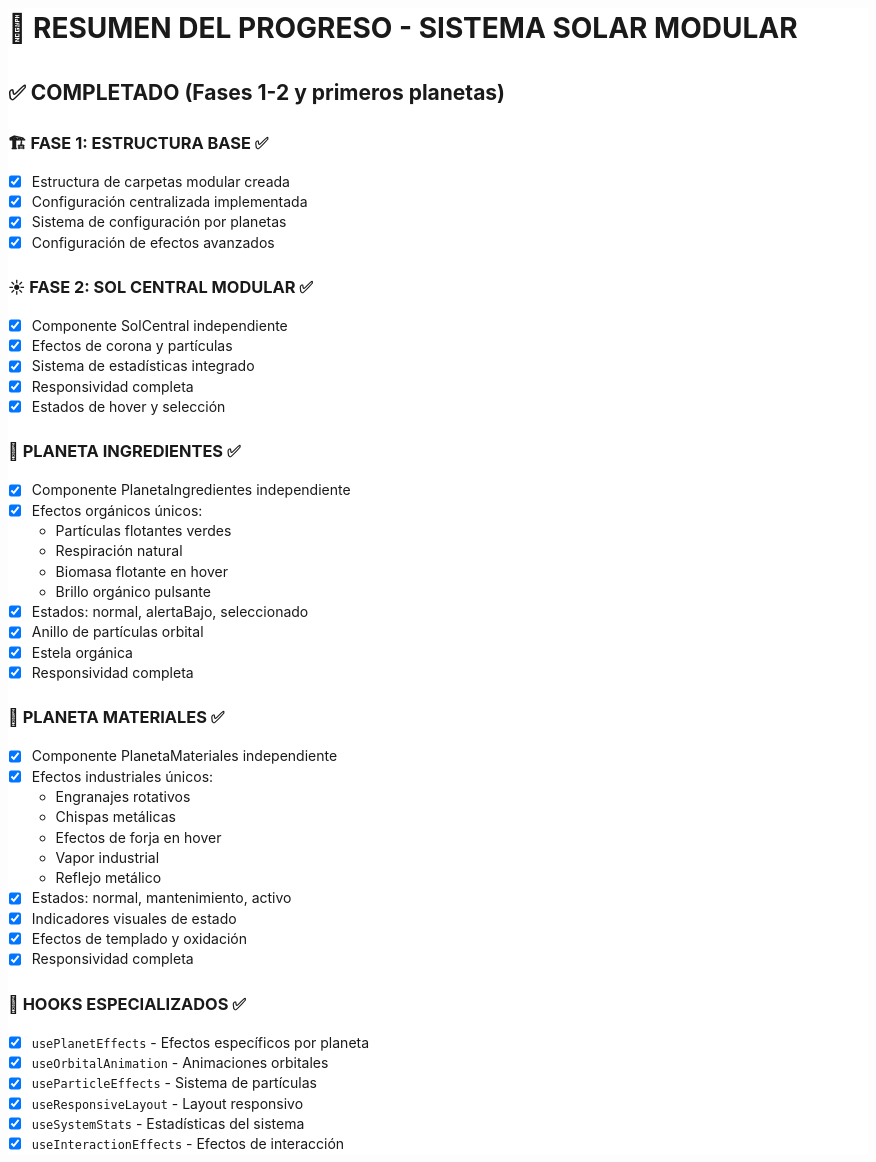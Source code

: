 # 🌌 RESUMEN DEL PROGRESO - SISTEMA SOLAR MODULAR

## ✅ **COMPLETADO** (Fases 1-2 y primeros planetas)

### 🏗️ **FASE 1: ESTRUCTURA BASE** ✅
- [x] Estructura de carpetas modular creada
- [x] Configuración centralizada implementada
- [x] Sistema de configuración por planetas
- [x] Configuración de efectos avanzados

### ☀️ **FASE 2: SOL CENTRAL MODULAR** ✅
- [x] Componente SolCentral independiente
- [x] Efectos de corona y partículas
- [x] Sistema de estadísticas integrado
- [x] Responsividad completa
- [x] Estados de hover y selección

### 🥗 **PLANETA INGREDIENTES** ✅
- [x] Componente PlanetaIngredientes independiente
- [x] Efectos orgánicos únicos:
  - Partículas flotantes verdes
  - Respiración natural
  - Biomasa flotante en hover
  - Brillo orgánico pulsante
- [x] Estados: normal, alertaBajo, seleccionado
- [x] Anillo de partículas orbital
- [x] Estela orgánica
- [x] Responsividad completa

### 🔧 **PLANETA MATERIALES** ✅
- [x] Componente PlanetaMateriales independiente
- [x] Efectos industriales únicos:
  - Engranajes rotativos
  - Chispas metálicas
  - Efectos de forja en hover
  - Vapor industrial
  - Reflejo metálico
- [x] Estados: normal, mantenimiento, activo
- [x] Indicadores visuales de estado
- [x] Efectos de templado y oxidación
- [x] Responsividad completa

### 🎣 **HOOKS ESPECIALIZADOS** ✅
- [x] `usePlanetEffects` - Efectos específicos por planeta
- [x] `useOrbitalAnimation` - Animaciones orbitales
- [x] `useParticleEffects` - Sistema de partículas
- [x] `useResponsiveLayout` - Layout responsivo
- [x] `useSystemStats` - Estadísticas del sistema
- [x] `useInteractionEffects` - Efectos de interacción
